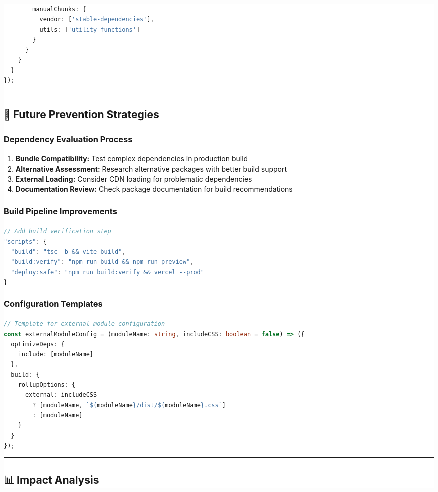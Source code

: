 ```typescript
        manualChunks: {
          vendor: ['stable-dependencies'],
          utils: ['utility-functions']
        }
      }
    }
  }
});
```

---

## 🔮 Future Prevention Strategies

### Dependency Evaluation Process
1. **Bundle Compatibility:** Test complex dependencies in production build
2. **Alternative Assessment:** Research alternative packages with better build support
3. **External Loading:** Consider CDN loading for problematic dependencies
4. **Documentation Review:** Check package documentation for build recommendations

### Build Pipeline Improvements
```typescript
// Add build verification step
"scripts": {
  "build": "tsc -b && vite build",
  "build:verify": "npm run build && npm run preview",
  "deploy:safe": "npm run build:verify && vercel --prod"
}
```

### Configuration Templates
```typescript
// Template for external module configuration
const externalModuleConfig = (moduleName: string, includeCSS: boolean = false) => ({
  optimizeDeps: {
    include: [moduleName]
  },
  build: {
    rollupOptions: {
      external: includeCSS 
        ? [moduleName, `${moduleName}/dist/${moduleName}.css`]
        : [moduleName]
    }
  }
});
```

---

## 📊 Impact Analysis
